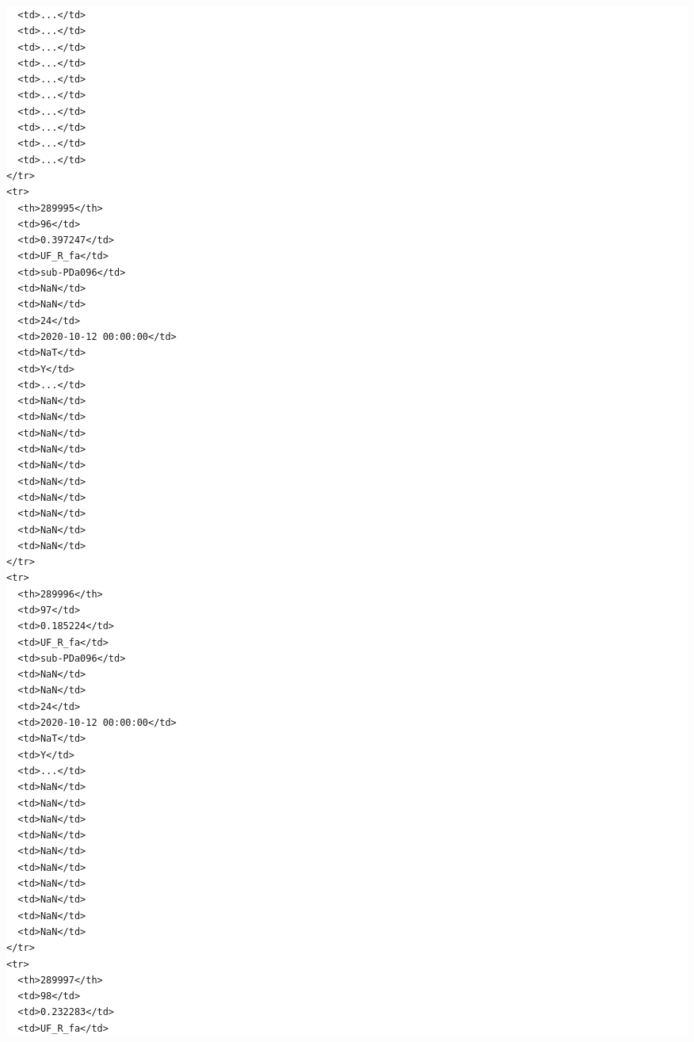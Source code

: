      <td>...</td>
      <td>...</td>
      <td>...</td>
      <td>...</td>
      <td>...</td>
      <td>...</td>
      <td>...</td>
      <td>...</td>
      <td>...</td>
      <td>...</td>
    </tr>
    <tr>
      <th>289995</th>
      <td>96</td>
      <td>0.397247</td>
      <td>UF_R_fa</td>
      <td>sub-PDa096</td>
      <td>NaN</td>
      <td>NaN</td>
      <td>24</td>
      <td>2020-10-12 00:00:00</td>
      <td>NaT</td>
      <td>Y</td>
      <td>...</td>
      <td>NaN</td>
      <td>NaN</td>
      <td>NaN</td>
      <td>NaN</td>
      <td>NaN</td>
      <td>NaN</td>
      <td>NaN</td>
      <td>NaN</td>
      <td>NaN</td>
      <td>NaN</td>
    </tr>
    <tr>
      <th>289996</th>
      <td>97</td>
      <td>0.185224</td>
      <td>UF_R_fa</td>
      <td>sub-PDa096</td>
      <td>NaN</td>
      <td>NaN</td>
      <td>24</td>
      <td>2020-10-12 00:00:00</td>
      <td>NaT</td>
      <td>Y</td>
      <td>...</td>
      <td>NaN</td>
      <td>NaN</td>
      <td>NaN</td>
      <td>NaN</td>
      <td>NaN</td>
      <td>NaN</td>
      <td>NaN</td>
      <td>NaN</td>
      <td>NaN</td>
      <td>NaN</td>
    </tr>
    <tr>
      <th>289997</th>
      <td>98</td>
      <td>0.232283</td>
      <td>UF_R_fa</td>